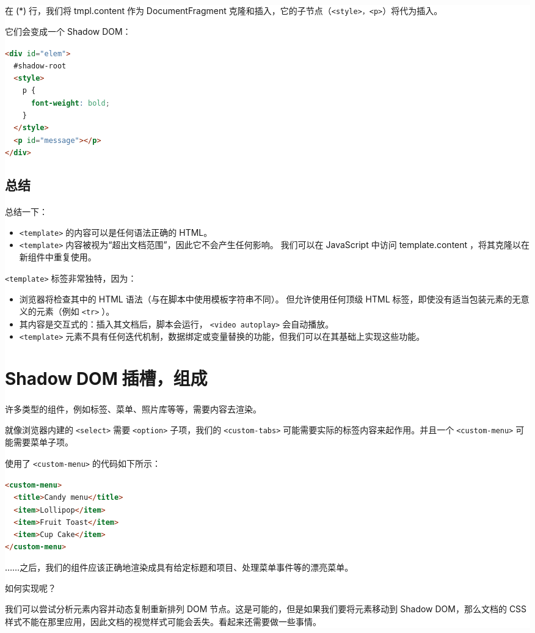 在 (\*) 行，我们将 tmpl.content 作为 DocumentFragment 克隆和插入，它的子节点（`<style>，<p>`）将代为插入。

它们会变成一个 Shadow DOM：

```html
<div id="elem">
  #shadow-root
  <style>
    p {
      font-weight: bold;
    }
  </style>
  <p id="message"></p>
</div>
```

## 总结

总结一下：

- `<template>` 的内容可以是任何语法正确的 HTML。
- `<template>` 内容被视为“超出文档范围”，因此它不会产生任何影响。
  我们可以在 JavaScript 中访问 template.content ，将其克隆以在新组件中重复使用。

`<template>` 标签非常独特，因为：

- 浏览器将检查其中的 HTML 语法（与在脚本中使用模板字符串不同）。
  但允许使用任何顶级 HTML 标签，即使没有适当包装元素的无意义的元素（例如 `<tr>` ）。
- 其内容是交互式的：插入其文档后，脚本会运行， `<video autoplay>` 会自动播放。
- `<template>` 元素不具有任何迭代机制，数据绑定或变量替换的功能，但我们可以在其基础上实现这些功能。

# Shadow DOM 插槽，组成

许多类型的组件，例如标签、菜单、照片库等等，需要内容去渲染。

就像浏览器内建的 `<select>` 需要 `<option>` 子项，我们的 `<custom-tabs>` 可能需要实际的标签内容来起作用。并且一个 `<custom-menu>` 可能需要菜单子项。

使用了 `<custom-menu>` 的代码如下所示：

```html
<custom-menu>
  <title>Candy menu</title>
  <item>Lollipop</item>
  <item>Fruit Toast</item>
  <item>Cup Cake</item>
</custom-menu>
```

……之后，我们的组件应该正确地渲染成具有给定标题和项目、处理菜单事件等的漂亮菜单。

如何实现呢？

我们可以尝试分析元素内容并动态复制重新排列 DOM 节点。这是可能的，但是如果我们要将元素移动到 Shadow DOM，那么文档的 CSS 样式不能在那里应用，因此文档的视觉样式可能会丢失。看起来还需要做一些事情。
